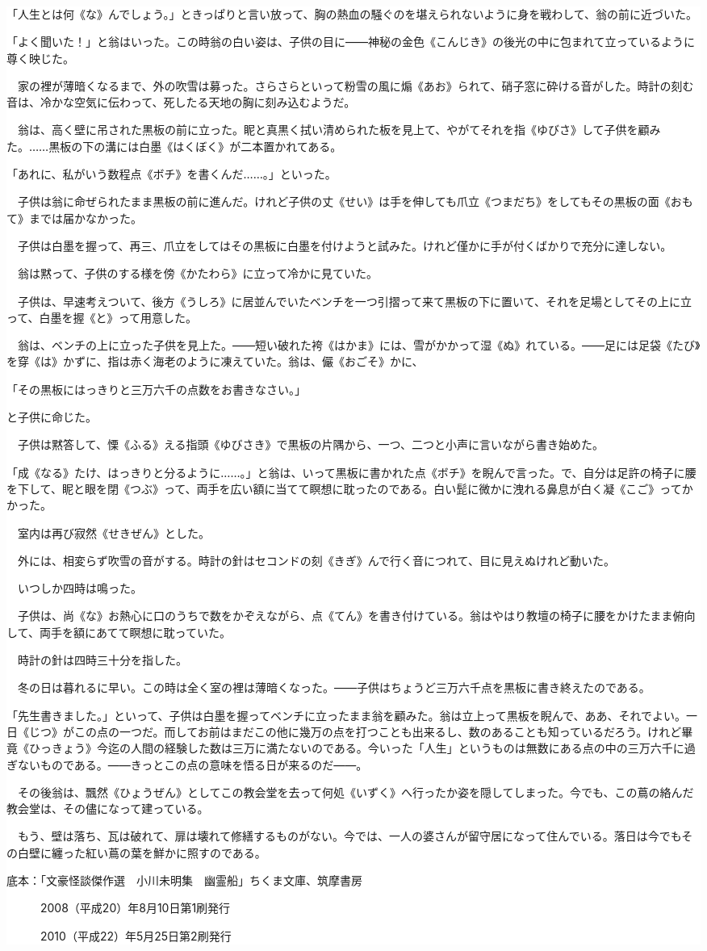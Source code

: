 「人生とは何《な》んでしょう。」ときっぱりと言い放って、胸の熱血の騒ぐのを堪えられないように身を戦わして、翁の前に近づいた。

「よく聞いた！」と翁はいった。この時翁の白い姿は、子供の目に――神秘の金色《こんじき》の後光の中に包まれて立っているように尊く映じた。



　家の裡が薄暗くなるまで、外の吹雪は募った。さらさらといって粉雪の風に煽《あお》られて、硝子窓に砕ける音がした。時計の刻む音は、冷かな空気に伝わって、死したる天地の胸に刻み込むようだ。

　翁は、高く壁に吊された黒板の前に立った。眤と真黒く拭い清められた板を見上て、やがてそれを指《ゆびさ》して子供を顧みた。……黒板の下の溝には白墨《はくぼく》が二本置かれてある。

「あれに、私がいう数程点《ボチ》を書くんだ……。」といった。

　子供は翁に命ぜられたまま黒板の前に進んだ。けれど子供の丈《せい》は手を伸しても爪立《つまだち》をしてもその黒板の面《おもて》までは届かなかった。

　子供は白墨を握って、再三、爪立をしてはその黒板に白墨を付けようと試みた。けれど僅かに手が付くばかりで充分に達しない。

　翁は黙って、子供のする様を傍《かたわら》に立って冷かに見ていた。

　子供は、早速考えついて、後方《うしろ》に居並んでいたベンチを一つ引摺って来て黒板の下に置いて、それを足場としてその上に立って、白墨を握《と》って用意した。

　翁は、ベンチの上に立った子供を見上た。――短い破れた袴《はかま》には、雪がかかって湿《ぬ》れている。――足には足袋《たび》を穿《は》かずに、指は赤く海老のように凍えていた。翁は、儼《おごそ》かに、

「その黒板にはっきりと三万六千の点数をお書きなさい。」

と子供に命じた。

　子供は黙答して、慄《ふる》える指頭《ゆびさき》で黒板の片隅から、一つ、二つと小声に言いながら書き始めた。

「成《なる》たけ、はっきりと分るように……。」と翁は、いって黒板に書かれた点《ボチ》を睨んで言った。で、自分は足許の椅子に腰を下して、眤と眼を閉《つぶ》って、両手を広い額に当てて瞑想に耽ったのである。白い髭に微かに洩れる鼻息が白く凝《こご》ってかかった。

　室内は再び寂然《せきぜん》とした。

　外には、相変らず吹雪の音がする。時計の針はセコンドの刻《きぎ》んで行く音につれて、目に見えぬけれど動いた。

　いつしか四時は鳴った。

　子供は、尚《な》お熱心に口のうちで数をかぞえながら、点《てん》を書き付けている。翁はやはり教壇の椅子に腰をかけたまま俯向して、両手を額にあてて瞑想に耽っていた。

　時計の針は四時三十分を指した。

　冬の日は暮れるに早い。この時は全く室の裡は薄暗くなった。――子供はちょうど三万六千点を黒板に書き終えたのである。

「先生書きました。」といって、子供は白墨を握ってベンチに立ったまま翁を顧みた。翁は立上って黒板を睨んで、ああ、それでよい。一日《じつ》がこの点の一つだ。而してお前はまだこの他に幾万の点を打つことも出来るし、数のあることも知っているだろう。けれど畢竟《ひっきょう》今迄の人間の経験した数は三万に満たないのである。今いった「人生」というものは無数にある点の中の三万六千に過ぎないものである。――きっとこの点の意味を悟る日が来るのだ――。



　その後翁は、飄然《ひょうぜん》としてこの教会堂を去って何処《いずく》へ行ったか姿を隠してしまった。今でも、この蔦の絡んだ教会堂は、その儘になって建っている。

　もう、壁は落ち、瓦は破れて、扉は壊れて修繕するものがない。今では、一人の婆さんが留守居になって住んでいる。落日は今でもその白壁に纏った紅い蔦の葉を鮮かに照すのである。













底本：「文豪怪談傑作選　小川未明集　幽霊船」ちくま文庫、筑摩書房

　　　2008（平成20）年8月10日第1刷発行

　　　2010（平成22）年5月25日第2刷発行
